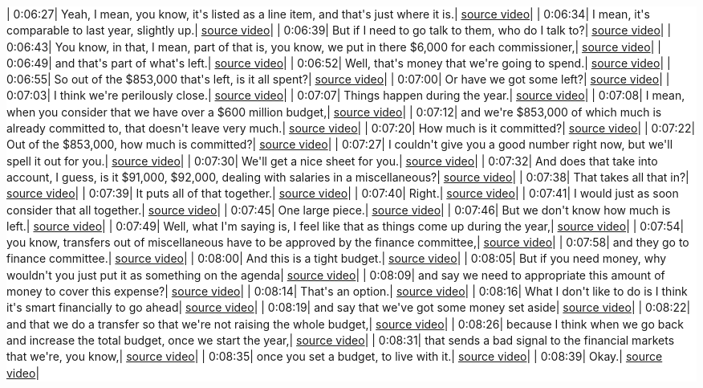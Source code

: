 | 0:06:27| Yeah, I mean, you know, it's listed as a line item, and that's just where it is.| [source video](https://archive.org/details/cocom070607budgetpart2?start=387)|
| 0:06:34| I mean, it's comparable to last year, slightly up.| [source video](https://archive.org/details/cocom070607budgetpart2?start=394)|
| 0:06:39| But if I need to go talk to them, who do I talk to?| [source video](https://archive.org/details/cocom070607budgetpart2?start=399)|
| 0:06:43| You know, in that, I mean, part of that is, you know, we put in there $6,000 for each commissioner,| [source video](https://archive.org/details/cocom070607budgetpart2?start=403)|
| 0:06:49| and that's part of what's left.| [source video](https://archive.org/details/cocom070607budgetpart2?start=409)|
| 0:06:52| Well, that's money that we're going to spend.| [source video](https://archive.org/details/cocom070607budgetpart2?start=412)|
| 0:06:55| So out of the $853,000 that's left, is it all spent?| [source video](https://archive.org/details/cocom070607budgetpart2?start=415)|
| 0:07:00| Or have we got some left?| [source video](https://archive.org/details/cocom070607budgetpart2?start=420)|
| 0:07:03| I think we're perilously close.| [source video](https://archive.org/details/cocom070607budgetpart2?start=423)|
| 0:07:07| Things happen during the year.| [source video](https://archive.org/details/cocom070607budgetpart2?start=427)|
| 0:07:08| I mean, when you consider that we have over a $600 million budget,| [source video](https://archive.org/details/cocom070607budgetpart2?start=428)|
| 0:07:12| and we're $853,000 of which much is already committed to, that doesn't leave very much.| [source video](https://archive.org/details/cocom070607budgetpart2?start=432)|
| 0:07:20| How much is it committed?| [source video](https://archive.org/details/cocom070607budgetpart2?start=440)|
| 0:07:22| Out of the $853,000, how much is committed?| [source video](https://archive.org/details/cocom070607budgetpart2?start=442)|
| 0:07:27| I couldn't give you a good number right now, but we'll spell it out for you.| [source video](https://archive.org/details/cocom070607budgetpart2?start=447)|
| 0:07:30| We'll get a nice sheet for you.| [source video](https://archive.org/details/cocom070607budgetpart2?start=450)|
| 0:07:32| And does that take into account, I guess, is it $91,000, $92,000, dealing with salaries in a miscellaneous?| [source video](https://archive.org/details/cocom070607budgetpart2?start=452)|
| 0:07:38| That takes all that in?| [source video](https://archive.org/details/cocom070607budgetpart2?start=458)|
| 0:07:39| It puts all of that together.| [source video](https://archive.org/details/cocom070607budgetpart2?start=459)|
| 0:07:40| Right.| [source video](https://archive.org/details/cocom070607budgetpart2?start=460)|
| 0:07:41| I would just as soon consider that all together.| [source video](https://archive.org/details/cocom070607budgetpart2?start=461)|
| 0:07:45| One large piece.| [source video](https://archive.org/details/cocom070607budgetpart2?start=465)|
| 0:07:46| But we don't know how much is left.| [source video](https://archive.org/details/cocom070607budgetpart2?start=466)|
| 0:07:49| Well, what I'm saying is, I feel like that as things come up during the year,| [source video](https://archive.org/details/cocom070607budgetpart2?start=469)|
| 0:07:54| you know, transfers out of miscellaneous have to be approved by the finance committee,| [source video](https://archive.org/details/cocom070607budgetpart2?start=474)|
| 0:07:58| and they go to finance committee.| [source video](https://archive.org/details/cocom070607budgetpart2?start=478)|
| 0:08:00| And this is a tight budget.| [source video](https://archive.org/details/cocom070607budgetpart2?start=480)|
| 0:08:05| But if you need money, why wouldn't you just put it as something on the agenda| [source video](https://archive.org/details/cocom070607budgetpart2?start=485)|
| 0:08:09| and say we need to appropriate this amount of money to cover this expense?| [source video](https://archive.org/details/cocom070607budgetpart2?start=489)|
| 0:08:14| That's an option.| [source video](https://archive.org/details/cocom070607budgetpart2?start=494)|
| 0:08:16| What I don't like to do is I think it's smart financially to go ahead| [source video](https://archive.org/details/cocom070607budgetpart2?start=496)|
| 0:08:19| and say that we've got some money set aside| [source video](https://archive.org/details/cocom070607budgetpart2?start=499)|
| 0:08:22| and that we do a transfer so that we're not raising the whole budget,| [source video](https://archive.org/details/cocom070607budgetpart2?start=502)|
| 0:08:26| because I think when we go back and increase the total budget, once we start the year,| [source video](https://archive.org/details/cocom070607budgetpart2?start=506)|
| 0:08:31| that sends a bad signal to the financial markets that we're, you know,| [source video](https://archive.org/details/cocom070607budgetpart2?start=511)|
| 0:08:35| once you set a budget, to live with it.| [source video](https://archive.org/details/cocom070607budgetpart2?start=515)|
| 0:08:39| Okay.| [source video](https://archive.org/details/cocom070607budgetpart2?start=519)|